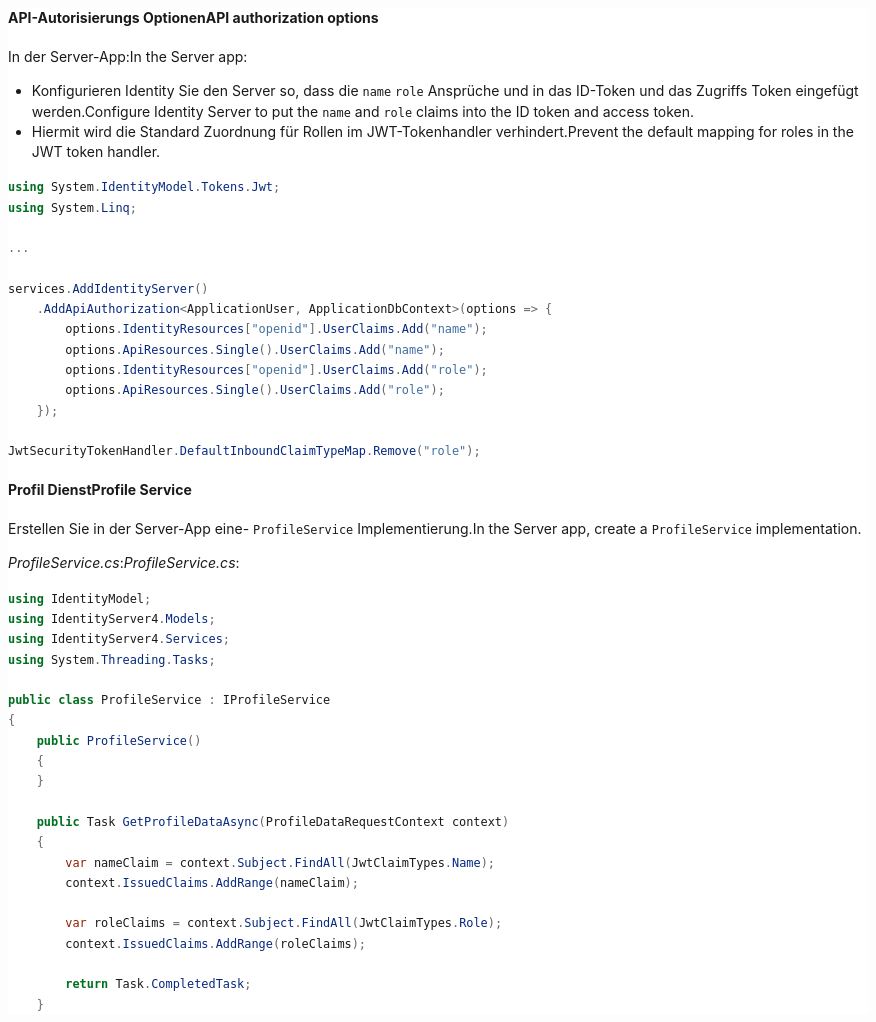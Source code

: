 #### <a name="api-authorization-options"></a><span data-ttu-id="ff65b-205">API-Autorisierungs Optionen</span><span class="sxs-lookup"><span data-stu-id="ff65b-205">API authorization options</span></span>

<span data-ttu-id="ff65b-206">In der Server-App:</span><span class="sxs-lookup"><span data-stu-id="ff65b-206">In the Server app:</span></span>

* <span data-ttu-id="ff65b-207">Konfigurieren Identity Sie den Server so, dass die `name` `role` Ansprüche und in das ID-Token und das Zugriffs Token eingefügt werden.</span><span class="sxs-lookup"><span data-stu-id="ff65b-207">Configure Identity Server to put the `name` and `role` claims into the ID token and access token.</span></span>
* <span data-ttu-id="ff65b-208">Hiermit wird die Standard Zuordnung für Rollen im JWT-Tokenhandler verhindert.</span><span class="sxs-lookup"><span data-stu-id="ff65b-208">Prevent the default mapping for roles in the JWT token handler.</span></span>

```csharp
using System.IdentityModel.Tokens.Jwt;
using System.Linq;

...

services.AddIdentityServer()
    .AddApiAuthorization<ApplicationUser, ApplicationDbContext>(options => {
        options.IdentityResources["openid"].UserClaims.Add("name");
        options.ApiResources.Single().UserClaims.Add("name");
        options.IdentityResources["openid"].UserClaims.Add("role");
        options.ApiResources.Single().UserClaims.Add("role");
    });

JwtSecurityTokenHandler.DefaultInboundClaimTypeMap.Remove("role");
```

#### <a name="profile-service"></a><span data-ttu-id="ff65b-209">Profil Dienst</span><span class="sxs-lookup"><span data-stu-id="ff65b-209">Profile Service</span></span>

<span data-ttu-id="ff65b-210">Erstellen Sie in der Server-App eine- `ProfileService` Implementierung.</span><span class="sxs-lookup"><span data-stu-id="ff65b-210">In the Server app, create a `ProfileService` implementation.</span></span>

<span data-ttu-id="ff65b-211">*ProfileService.cs*:</span><span class="sxs-lookup"><span data-stu-id="ff65b-211">*ProfileService.cs*:</span></span>

```csharp
using IdentityModel;
using IdentityServer4.Models;
using IdentityServer4.Services;
using System.Threading.Tasks;

public class ProfileService : IProfileService
{
    public ProfileService()
    {
    }

    public Task GetProfileDataAsync(ProfileDataRequestContext context)
    {
        var nameClaim = context.Subject.FindAll(JwtClaimTypes.Name);
        context.IssuedClaims.AddRange(nameClaim);

        var roleClaims = context.Subject.FindAll(JwtClaimTypes.Role);
        context.IssuedClaims.AddRange(roleClaims);

        return Task.CompletedTask;
    }
```